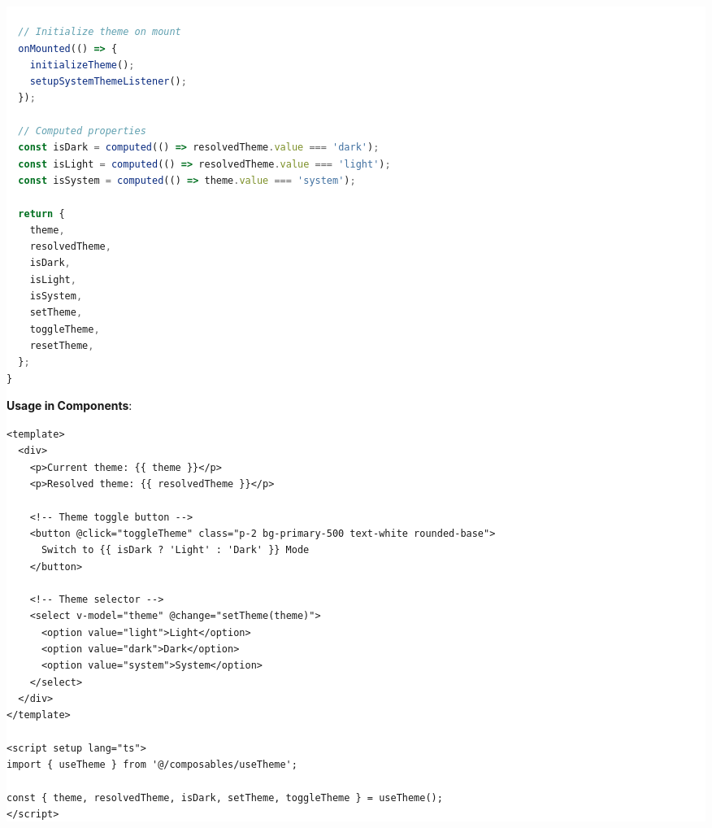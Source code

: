 ```typescript

  // Initialize theme on mount
  onMounted(() => {
    initializeTheme();
    setupSystemThemeListener();
  });

  // Computed properties
  const isDark = computed(() => resolvedTheme.value === 'dark');
  const isLight = computed(() => resolvedTheme.value === 'light');
  const isSystem = computed(() => theme.value === 'system');

  return {
    theme,
    resolvedTheme,
    isDark,
    isLight,
    isSystem,
    setTheme,
    toggleTheme,
    resetTheme,
  };
}
```

**Usage in Components**:

```vue
<template>
  <div>
    <p>Current theme: {{ theme }}</p>
    <p>Resolved theme: {{ resolvedTheme }}</p>

    <!-- Theme toggle button -->
    <button @click="toggleTheme" class="p-2 bg-primary-500 text-white rounded-base">
      Switch to {{ isDark ? 'Light' : 'Dark' }} Mode
    </button>

    <!-- Theme selector -->
    <select v-model="theme" @change="setTheme(theme)">
      <option value="light">Light</option>
      <option value="dark">Dark</option>
      <option value="system">System</option>
    </select>
  </div>
</template>

<script setup lang="ts">
import { useTheme } from '@/composables/useTheme';

const { theme, resolvedTheme, isDark, setTheme, toggleTheme } = useTheme();
</script>
```
